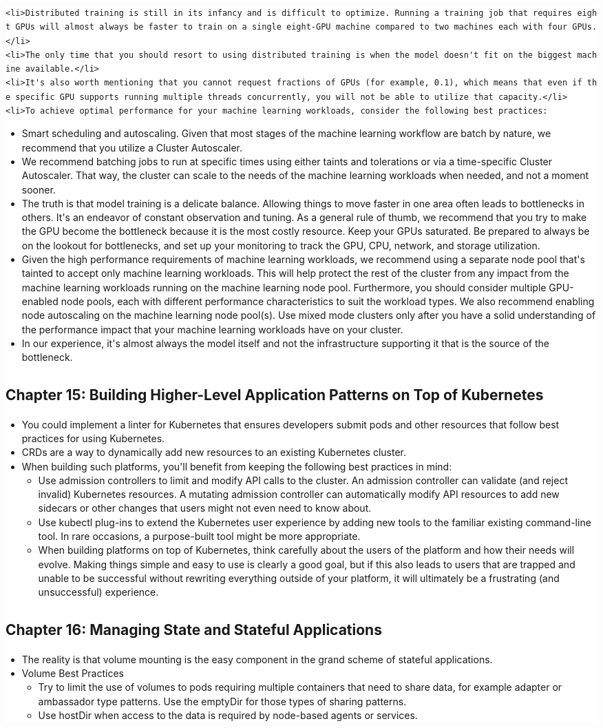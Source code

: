  	<li>Distributed training is still in its infancy and is difficult to optimize. Running a training job that requires eight GPUs will almost always be faster to train on a single eight-GPU machine compared to two machines each with four GPUs.</li>
 	<li>The only time that you should resort to using distributed training is when the model doesn't fit on the biggest machine available.</li>
 	<li>It's also worth mentioning that you cannot request fractions of GPUs (for example, 0.1), which means that even if the specific GPU supports running multiple threads concurrently, you will not be able to utilize that capacity.</li>
 	<li>To achieve optimal performance for your machine learning workloads, consider the following best practices:
<ul>
 	<li>Smart scheduling and autoscaling. Given that most stages of the machine learning workflow are batch by nature, we recommend that you utilize a Cluster Autoscaler.</li>
 	<li>We recommend batching jobs to run at specific times using either taints and tolerations or via a time-specific Cluster Autoscaler. That way, the cluster can scale to the needs of the machine learning workloads when needed, and not a moment sooner.</li>
 	<li>The truth is that model training is a delicate balance. Allowing things to move faster in one area often leads to bottlenecks in others. It's an endeavor of constant observation and tuning. As a general rule of thumb, we recommend that you try to make the GPU become the bottleneck because it is the most costly resource. Keep your GPUs saturated. Be prepared to always be on the lookout for bottlenecks, and set up your monitoring to track the GPU, CPU, network, and storage utilization.</li>
 	<li>Given the high performance requirements of machine learning workloads, we recommend using a separate node pool that's tainted to accept only machine learning workloads. This will help protect the rest of the cluster from any impact from the machine learning workloads running on the machine learning node pool. Furthermore, you should consider multiple GPU-enabled node pools, each with different performance characteristics to suit the workload types. We also recommend enabling node autoscaling on the machine learning node pool(s). Use mixed mode clusters only after you have a solid understanding of the performance impact that your machine learning workloads have on your cluster.</li>
 	<li>In our experience, it's almost always the model itself and not the infrastructure supporting it that is the source of the bottleneck.</li>
</ul>
</li>
</ul>
<h2>Chapter 15: Building Higher-Level Application Patterns on Top of Kubernetes</h2>
<ul>
 	<li>You could implement a linter for Kubernetes that ensures developers submit pods and other resources that follow best practices for using Kubernetes.</li>
 	<li>CRDs are a way to dynamically add new resources to an existing Kubernetes cluster.</li>
 	<li>When building such platforms, you'll benefit from keeping the following best practices in mind:
<ul>
 	<li>Use admission controllers to limit and modify API calls to the cluster. An admission controller can validate (and reject invalid) Kubernetes resources. A mutating admission controller can automatically modify API resources to add new sidecars or other changes that users might not even need to know about.</li>
 	<li>Use kubectl plug-ins to extend the Kubernetes user experience by adding new tools to the familiar existing command-line tool. In rare occasions, a purpose-built tool might be more appropriate.</li>
 	<li>When building platforms on top of Kubernetes, think carefully about the users of the platform and how their needs will evolve. Making things simple and easy to use is clearly a good goal, but if this also leads to users that are trapped and unable to be successful without rewriting everything outside of your platform, it will ultimately be a frustrating (and unsuccessful) experience.</li>
</ul>
</li>
</ul>
<h2>Chapter 16: Managing State and Stateful Applications</h2>
<ul>
 	<li>The reality is that volume mounting is the easy component in the grand scheme of stateful applications.</li>
 	<li>Volume Best Practices
<ul>
 	<li>Try to limit the use of volumes to pods requiring multiple containers that need to share data, for example adapter or ambassador type patterns. Use the emptyDir for those types of sharing patterns.</li>
 	<li>Use hostDir when access to the data is required by node-based agents or services.</li>